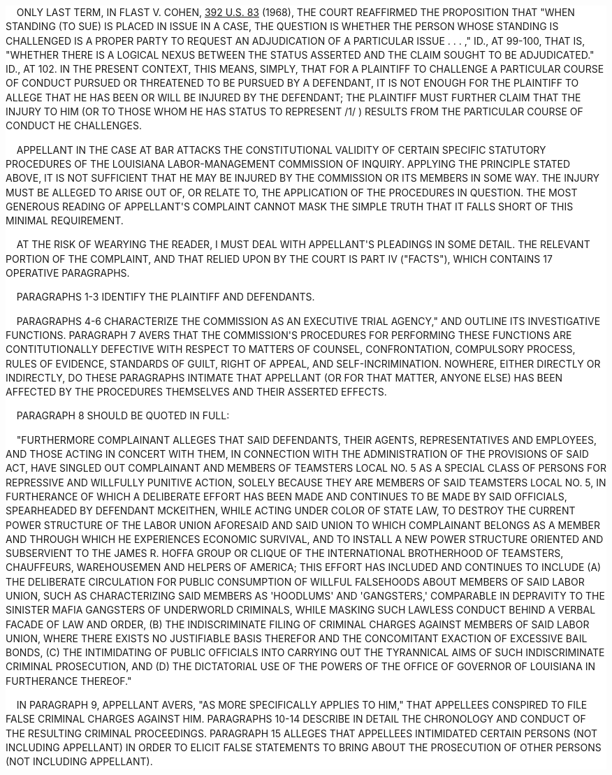     ONLY LAST TERM, IN FLAST V. COHEN, [392 U.S. 83][/us/courts/scotus/usReporter/392/83] (1968), THE COURT REAFFIRMED THE PROPOSITION THAT "WHEN STANDING (TO SUE) IS PLACED IN ISSUE IN A CASE, THE QUESTION IS WHETHER THE PERSON WHOSE STANDING IS CHALLENGED IS A PROPER PARTY TO REQUEST AN ADJUDICATION OF A PARTICULAR ISSUE . . . ," ID., AT 99-100, THAT IS, "WHETHER THERE IS A LOGICAL NEXUS BETWEEN THE STATUS ASSERTED AND THE CLAIM SOUGHT TO BE ADJUDICATED."  ID., AT 102.  IN THE PRESENT CONTEXT, THIS MEANS, SIMPLY, THAT FOR A PLAINTIFF TO CHALLENGE A PARTICULAR COURSE OF CONDUCT PURSUED OR THREATENED TO BE PURSUED BY A DEFENDANT, IT IS NOT ENOUGH FOR THE PLAINTIFF TO ALLEGE THAT HE HAS BEEN OR WILL BE INJURED BY THE DEFENDANT; THE PLAINTIFF MUST FURTHER CLAIM THAT THE INJURY TO HIM (OR TO THOSE WHOM HE HAS STATUS TO REPRESENT /1/  ) RESULTS FROM THE PARTICULAR COURSE OF CONDUCT HE CHALLENGES.

    APPELLANT IN THE CASE AT BAR ATTACKS THE CONSTITUTIONAL VALIDITY OF CERTAIN SPECIFIC STATUTORY PROCEDURES OF THE LOUISIANA LABOR-MANAGEMENT COMMISSION OF INQUIRY.  APPLYING THE PRINCIPLE STATED ABOVE, IT IS NOT SUFFICIENT THAT HE MAY BE INJURED BY THE COMMISSION OR ITS MEMBERS IN SOME WAY.  THE INJURY MUST BE ALLEGED TO ARISE OUT OF, OR RELATE TO, THE APPLICATION OF THE PROCEDURES IN QUESTION.  THE MOST GENEROUS READING OF APPELLANT'S COMPLAINT CANNOT MASK THE SIMPLE TRUTH THAT IT FALLS SHORT OF THIS MINIMAL REQUIREMENT.

    AT THE RISK OF WEARYING THE READER, I MUST DEAL WITH APPELLANT'S PLEADINGS IN SOME DETAIL.  THE RELEVANT PORTION OF THE COMPLAINT, AND THAT RELIED UPON BY THE COURT IS PART IV ("FACTS"), WHICH CONTAINS 17 OPERATIVE PARAGRAPHS.

    PARAGRAPHS 1-3 IDENTIFY THE PLAINTIFF AND DEFENDANTS.

    PARAGRAPHS 4-6 CHARACTERIZE THE COMMISSION AS AN EXECUTIVE TRIAL AGENCY," AND OUTLINE ITS INVESTIGATIVE FUNCTIONS.  PARAGRAPH 7 AVERS THAT THE COMMISSION'S PROCEDURES FOR PERFORMING THESE FUNCTIONS ARE CONTITUTIONALLY DEFECTIVE WITH RESPECT TO MATTERS OF COUNSEL, CONFRONTATION, COMPULSORY PROCESS, RULES OF EVIDENCE, STANDARDS OF GUILT, RIGHT OF APPEAL, AND SELF-INCRIMINATION.  NOWHERE, EITHER DIRECTLY OR INDIRECTLY, DO THESE PARAGRAPHS INTIMATE THAT APPELLANT (OR FOR THAT MATTER, ANYONE ELSE) HAS BEEN AFFECTED BY THE PROCEDURES THEMSELVES AND THEIR ASSERTED EFFECTS.

    PARAGRAPH 8 SHOULD BE QUOTED IN FULL:

    "FURTHERMORE COMPLAINANT ALLEGES THAT SAID DEFENDANTS, THEIR AGENTS, REPRESENTATIVES AND EMPLOYEES, AND THOSE ACTING IN CONCERT WITH THEM, IN CONNECTION WITH THE ADMINISTRATION OF THE PROVISIONS OF SAID ACT, HAVE SINGLED OUT COMPLAINANT AND MEMBERS OF TEAMSTERS LOCAL NO. 5 AS A SPECIAL CLASS OF PERSONS FOR REPRESSIVE AND WILLFULLY PUNITIVE ACTION, SOLELY BECAUSE THEY ARE MEMBERS OF SAID TEAMSTERS LOCAL NO. 5, IN FURTHERANCE OF WHICH A DELIBERATE EFFORT HAS BEEN MADE AND CONTINUES TO BE MADE BY SAID OFFICIALS, SPEARHEADED BY DEFENDANT MCKEITHEN, WHILE ACTING UNDER COLOR OF STATE LAW, TO DESTROY THE CURRENT POWER STRUCTURE OF THE LABOR UNION AFORESAID AND SAID UNION TO WHICH COMPLAINANT BELONGS AS A MEMBER AND THROUGH WHICH HE EXPERIENCES ECONOMIC SURVIVAL, AND TO INSTALL A NEW POWER STRUCTURE ORIENTED AND SUBSERVIENT TO THE JAMES R. HOFFA GROUP OR CLIQUE OF THE INTERNATIONAL BROTHERHOOD OF TEAMSTERS, CHAUFFEURS, WAREHOUSEMEN AND HELPERS OF AMERICA; THIS EFFORT HAS INCLUDED AND CONTINUES TO INCLUDE (A) THE DELIBERATE CIRCULATION FOR PUBLIC CONSUMPTION OF WILLFUL FALSEHOODS ABOUT MEMBERS OF SAID LABOR UNION, SUCH AS CHARACTERIZING SAID MEMBERS AS 'HOODLUMS' AND 'GANGSTERS,' COMPARABLE IN DEPRAVITY TO THE SINISTER MAFIA GANGSTERS OF UNDERWORLD CRIMINALS, WHILE MASKING SUCH LAWLESS CONDUCT BEHIND A VERBAL FACADE OF LAW AND ORDER, (B) THE INDISCRIMINATE FILING OF CRIMINAL CHARGES AGAINST MEMBERS OF SAID LABOR UNION, WHERE THERE EXISTS NO JUSTIFIABLE BASIS THEREFOR AND THE CONCOMITANT EXACTION OF EXCESSIVE BAIL BONDS, (C) THE INTIMIDATING OF PUBLIC OFFICIALS INTO CARRYING OUT THE TYRANNICAL AIMS OF SUCH INDISCRIMINATE CRIMINAL PROSECUTION, AND (D) THE DICTATORIAL USE OF THE POWERS OF THE OFFICE OF GOVERNOR OF LOUISIANA IN FURTHERANCE THEREOF."

    IN PARAGRAPH 9, APPELLANT AVERS, "AS MORE SPECIFICALLY APPLIES TO HIM," THAT APPELLEES CONSPIRED TO FILE FALSE CRIMINAL CHARGES AGAINST HIM.  PARAGRAPHS 10-14 DESCRIBE IN DETAIL THE CHRONOLOGY AND CONDUCT OF THE RESULTING CRIMINAL PROCEEDINGS.     PARAGRAPH 15 ALLEGES THAT APPELLEES INTIMIDATED CERTAIN PERSONS (NOT INCLUDING APPELLANT) IN ORDER TO ELICIT FALSE STATEMENTS TO BRING ABOUT THE PROSECUTION OF OTHER PERSONS (NOT INCLUDING APPELLANT).


[/us/courts/scotus/usReporter/395/411]: https://publicdocs.github.io/go/links?ns=uslm-x&ref=%2Fus%2Fcourts%2Fscotus%2FusReporter%2F395%2F411
[/us/courts/scotus/usReporter/363/420]: https://publicdocs.github.io/go/links?ns=uslm-x&ref=%2Fus%2Fcourts%2Fscotus%2FusReporter%2F363%2F420
[/us/usc/t28/s1253]: https://publicdocs.github.io/go/links?ns=uslm&ref=%2Fus%2Fusc%2Ft28%2Fs1253
[/us/courts/scotus/usReporter/393/12]: https://publicdocs.github.io/go/links?ns=uslm-x&ref=%2Fus%2Fcourts%2Fscotus%2FusReporter%2F393%2F12
[/us/courts/scotus/usReporter/363/420]: https://publicdocs.github.io/go/links?ns=uslm-x&ref=%2Fus%2Fcourts%2Fscotus%2FusReporter%2F363%2F420
[/us/usc/t42/s1981]: https://publicdocs.github.io/go/links?ns=uslm&ref=%2Fus%2Fusc%2Ft42%2Fs1981
[/us/courts/scotus/usReporter/318/44]: https://publicdocs.github.io/go/links?ns=uslm-x&ref=%2Fus%2Fcourts%2Fscotus%2FusReporter%2F318%2F44
[/us/courts/scotus/usReporter/392/83]: https://publicdocs.github.io/go/links?ns=uslm-x&ref=%2Fus%2Fcourts%2Fscotus%2FusReporter%2F392%2F83
[/us/courts/scotus/usReporter/382/172]: https://publicdocs.github.io/go/links?ns=uslm-x&ref=%2Fus%2Fcourts%2Fscotus%2FusReporter%2F382%2F172
[/us/courts/scotus/usReporter/355/41]: https://publicdocs.github.io/go/links?ns=uslm-x&ref=%2Fus%2Fcourts%2Fscotus%2FusReporter%2F355%2F41
[/us/courts/scotus/usReporter/369/186]: https://publicdocs.github.io/go/links?ns=uslm-x&ref=%2Fus%2Fcourts%2Fscotus%2FusReporter%2F369%2F186
[/us/courts/scotus/usReporter/341/123]: https://publicdocs.github.io/go/links?ns=uslm-x&ref=%2Fus%2Fcourts%2Fscotus%2FusReporter%2F341%2F123
[/us/courts/scotus/usReporter/279/263]: https://publicdocs.github.io/go/links?ns=uslm-x&ref=%2Fus%2Fcourts%2Fscotus%2FusReporter%2F279%2F263
[/us/courts/scotus/usReporter/273/135]: https://publicdocs.github.io/go/links?ns=uslm-x&ref=%2Fus%2Fcourts%2Fscotus%2FusReporter%2F273%2F135
[/us/courts/scotus/usReporter/360/474]: https://publicdocs.github.io/go/links?ns=uslm-x&ref=%2Fus%2Fcourts%2Fscotus%2FusReporter%2F360%2F474
[/us/courts/scotus/usReporter/316/407]: https://publicdocs.github.io/go/links?ns=uslm-x&ref=%2Fus%2Fcourts%2Fscotus%2FusReporter%2F316%2F407
[/us/courts/scotus/usReporter/357/449]: https://publicdocs.github.io/go/links?ns=uslm-x&ref=%2Fus%2Fcourts%2Fscotus%2FusReporter%2F357%2F449
[/us/courts/scotus/usReporter/273/299]: https://publicdocs.github.io/go/links?ns=uslm-x&ref=%2Fus%2Fcourts%2Fscotus%2FusReporter%2F273%2F299
[/us/courts/scotus/usReporter/304/1]: https://publicdocs.github.io/go/links?ns=uslm-x&ref=%2Fus%2Fcourts%2Fscotus%2FusReporter%2F304%2F1
[/us/courts/scotus/usReporter/373/96]: https://publicdocs.github.io/go/links?ns=uslm-x&ref=%2Fus%2Fcourts%2Fscotus%2FusReporter%2F373%2F96
[/us/courts/scotus/usReporter/380/400]: https://publicdocs.github.io/go/links?ns=uslm-x&ref=%2Fus%2Fcourts%2Fscotus%2FusReporter%2F380%2F400
[/us/courts/scotus/usReporter/298/349]: https://publicdocs.github.io/go/links?ns=uslm-x&ref=%2Fus%2Fcourts%2Fscotus%2FusReporter%2F298%2F349
[/us/courts/scotus/usReporter/388/14]: https://publicdocs.github.io/go/links?ns=uslm-x&ref=%2Fus%2Fcourts%2Fscotus%2FusReporter%2F388%2F14
[/us/courts/scotus/usReporter/333/257]: https://publicdocs.github.io/go/links?ns=uslm-x&ref=%2Fus%2Fcourts%2Fscotus%2FusReporter%2F333%2F257
[/us/courts/scotus/usReporter/361/212]: https://publicdocs.github.io/go/links?ns=uslm-x&ref=%2Fus%2Fcourts%2Fscotus%2FusReporter%2F361%2F212
[/us/courts/scotus/usReporter/121/1]: https://publicdocs.github.io/go/links?ns=uslm-x&ref=%2Fus%2Fcourts%2Fscotus%2FusReporter%2F121%2F1
[/us/courts/scotus/usReporter/393/12]: https://publicdocs.github.io/go/links?ns=uslm-x&ref=%2Fus%2Fcourts%2Fscotus%2FusReporter%2F393%2F12
[/us/courts/scotus/usReporter/363/420]: https://publicdocs.github.io/go/links?ns=uslm-x&ref=%2Fus%2Fcourts%2Fscotus%2FusReporter%2F363%2F420
[/us/courts/scotus/usReporter/363/420]: https://publicdocs.github.io/go/links?ns=uslm-x&ref=%2Fus%2Fcourts%2Fscotus%2FusReporter%2F363%2F420
[/us/courts/scotus/usReporter/392/83]: https://publicdocs.github.io/go/links?ns=uslm-x&ref=%2Fus%2Fcourts%2Fscotus%2FusReporter%2F392%2F83
[/us/courts/scotus/usReporter/341/123]: https://publicdocs.github.io/go/links?ns=uslm-x&ref=%2Fus%2Fcourts%2Fscotus%2FusReporter%2F341%2F123
[/us/courts/scotus/usReporter/363/420]: https://publicdocs.github.io/go/links?ns=uslm-x&ref=%2Fus%2Fcourts%2Fscotus%2FusReporter%2F363%2F420
[/us/courts/scotus/usReporter/392/364]: https://publicdocs.github.io/go/links?ns=uslm-x&ref=%2Fus%2Fcourts%2Fscotus%2FusReporter%2F392%2F364
[/us/courts/scotus/usReporter/352/330]: https://publicdocs.github.io/go/links?ns=uslm-x&ref=%2Fus%2Fcourts%2Fscotus%2FusReporter%2F352%2F330
[/us/courts/scotus/usReporter/360/287]: https://publicdocs.github.io/go/links?ns=uslm-x&ref=%2Fus%2Fcourts%2Fscotus%2FusReporter%2F360%2F287